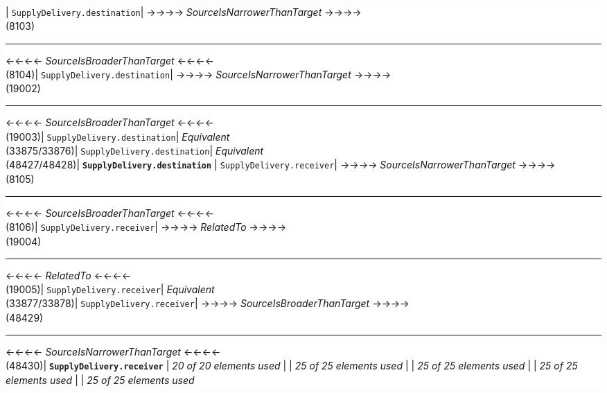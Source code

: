 | `SupplyDelivery.destination`| →→→→ _SourceIsNarrowerThanTarget_ →→→→ <br/>(8103)<hr/>←←←← _SourceIsBroaderThanTarget_ ←←←← <br/>(8104)| `SupplyDelivery.destination`| →→→→ _SourceIsNarrowerThanTarget_ →→→→ <br/>(19002)<hr/>←←←← _SourceIsBroaderThanTarget_ ←←←← <br/>(19003)| `SupplyDelivery.destination`| _Equivalent_<br/>(33875/33876)| `SupplyDelivery.destination`| _Equivalent_<br/>(48427/48428)| **`SupplyDelivery.destination`**
| `SupplyDelivery.receiver`| →→→→ _SourceIsNarrowerThanTarget_ →→→→ <br/>(8105)<hr/>←←←← _SourceIsBroaderThanTarget_ ←←←← <br/>(8106)| `SupplyDelivery.receiver`| →→→→ _RelatedTo_ →→→→ <br/>(19004)<hr/>←←←← _RelatedTo_ ←←←← <br/>(19005)| `SupplyDelivery.receiver`| _Equivalent_<br/>(33877/33878)| `SupplyDelivery.receiver`| →→→→ _SourceIsBroaderThanTarget_ →→→→ <br/>(48429)<hr/>←←←← _SourceIsNarrowerThanTarget_ ←←←← <br/>(48430)| **`SupplyDelivery.receiver`**
| *20 of 20 elements used* | | *25 of 25 elements used* | | *25 of 25 elements used* | | *25 of 25 elements used* | | *25 of 25 elements used* 

